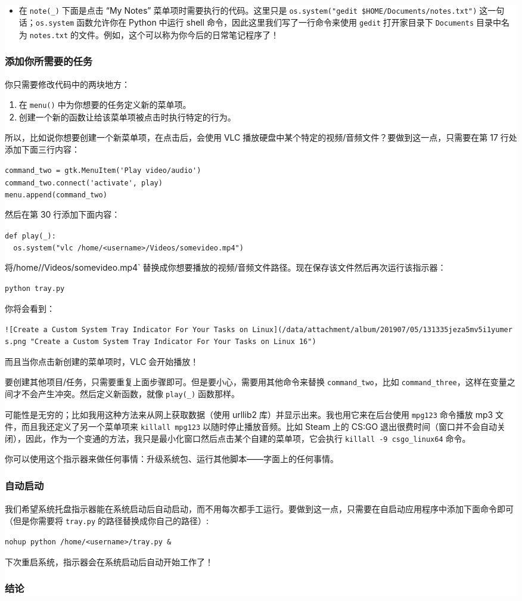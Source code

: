* 在 `note(_)` 下面是点击 “My Notes” 菜单项时需要执行的代码。这里只是 `os.system("gedit $HOME/Documents/notes.txt")` 这一句话；`os.system` 函数允许你在 Python 中运行 shell 命令，因此这里我们写了一行命令来使用 `gedit` 打开家目录下 `Documents` 目录中名为 `notes.txt` 的文件。例如，这个可以称为你今后的日常笔记程序了！

### 添加你所需要的任务

你只需要修改代码中的两块地方：

1. 在 `menu()` 中为你想要的任务定义新的菜单项。
2. 创建一个新的函数让给该菜单项被点击时执行特定的行为。

所以，比如说你想要创建一个新菜单项，在点击后，会使用 VLC 播放硬盘中某个特定的视频/音频文件？要做到这一点，只需要在第 17 行处添加下面三行内容：

```shell
command_two = gtk.MenuItem('Play video/audio')
command_two.connect('activate', play)
menu.append(command_two)
```

然后在第 30 行添加下面内容：

```shell
def play(_):
  os.system("vlc /home/<username>/Videos/somevideo.mp4")
```

将/home//Videos/somevideo.mp4` 替换成你想要播放的视频/音频文件路径。现在保存该文件然后再次运行该指示器：

```shell
python tray.py
```

你将会看到：

`![Create a Custom System Tray Indicator For Your Tasks on Linux](/data/attachment/album/201907/05/131335jeza5mv5i1yumers.png "Create a Custom System Tray Indicator For Your Tasks on Linux 16")`

而且当你点击新创建的菜单项时，VLC 会开始播放！

要创建其他项目/任务，只需要重复上面步骤即可。但是要小心，需要用其他命令来替换 `command_two`，比如 `command_three`，这样在变量之间才不会产生冲突。然后定义新函数，就像 `play(_)` 函数那样。

可能性是无穷的；比如我用这种方法来从网上获取数据（使用 urllib2 库）并显示出来。我也用它来在后台使用 `mpg123` 命令播放 mp3 文件，而且我还定义了另一个菜单项来 `killall mpg123` 以随时停止播放音频。比如 Steam 上的 CS:GO 退出很费时间（窗口并不会自动关闭），因此，作为一个变通的方法，我只是最小化窗口然后点击某个自建的菜单项，它会执行 `killall -9 csgo_linux64` 命令。

你可以使用这个指示器来做任何事情：升级系统包、运行其他脚本——字面上的任何事情。

### 自动启动

我们希望系统托盘指示器能在系统启动后自动启动，而不用每次都手工运行。要做到这一点，只需要在自启动应用程序中添加下面命令即可（但是你需要将 `tray.py` 的路径替换成你自己的路径）:

```shell
nohup python /home/<username>/tray.py &
```

下次重启系统，指示器会在系统启动后自动开始工作了！

### 结论
